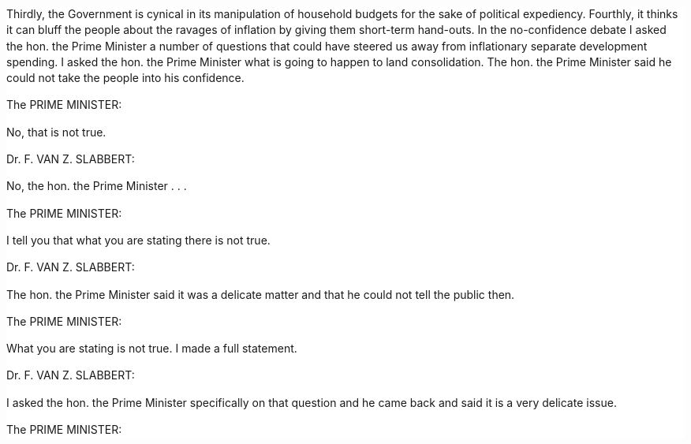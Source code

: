 <p>Thirdly, the Government is cynical in its manipulation of household budgets for the sake of political expediency. Fourthly, it thinks it can bluff the people about the ravages of inflation by giving them short-term hand-outs. In the no-confidence debate I asked the hon. the Prime Minister a number of questions that could have steered us away from inflationary separate development spending. I asked the hon. the Prime Minister what is going to happen to land consolidation. The hon. the Prime Minister said he could not take the people into his confidence.</p>

</speech>

<speech by="#prime_minister">

<from>The <person refersTo="hansard_za">PRIME MINISTER</person>:</from>

<p>No, that is not true.</p>

</speech>

<speech by="#slabbert">

<from>Dr. <person refersTo="hansard_za">F. VAN Z. SLABBERT</person>:</from>

<p>No, the hon. the Prime Minister . . .</p>

</speech>

<speech by="#prime_minister">

<from>The <person refersTo="hansard_za">PRIME MINISTER</person>:</from>

<p>I tell you that what you are stating there is not true.</p>

</speech>

<speech by="#slabbert">

<from>Dr. <person refersTo="hansard_za">F. VAN Z. SLABBERT</person>:</from>

<p>The hon. the Prime Minister said it was a delicate matter and that he could not tell the public then.</p>

</speech>

<speech by="#prime_minister">

<from>The <person refersTo="hansard_za">PRIME MINISTER</person>:</from>

<p>What you are stating is not true. I made a full statement.</p>

</speech>

<speech by="#slabbert">

<from><span class="col_1989-1990" refersTo="page_1007"/>Dr. <person refersTo="hansard_za">F. VAN Z. SLABBERT</person>:</from>

<p>I asked the hon. the Prime Minister specifically on that question and he came back and said it is a very delicate issue.</p>

</speech>

<speech by="#prime_minister">

<from>The <person refersTo="hansard_za">PRIME MINISTER</person>:</from>
